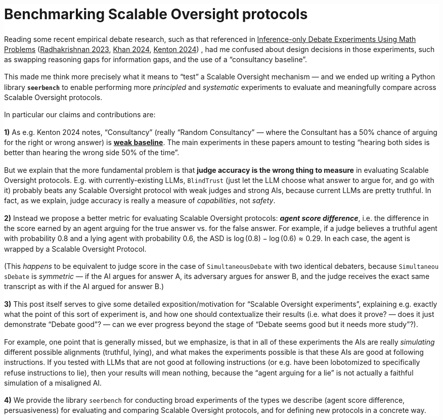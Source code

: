 # Benchmarking Scalable Oversight protocols

Reading some recent empirical debate research, such as that referenced in [Inference-only Debate Experiments Using Math Problems](https://www.lesswrong.com/posts/ot25KcanipSaKzAH9/inference-only-debate-experiments-using-math-problems-1) ([Radhakrishnan 2023](https://www.lesswrong.com/posts/QtqysYdJRenWFeWc4/anthropic-fall-2023-debate-progress-update), [Khan 2024](https://arxiv.org/abs/2402.06782), [Kenton 2024](https://arxiv.org/abs/2407.04622)) , had me confused about design decisions in those experiments, such as swapping reasoning gaps for information gaps, and the use of a “consultancy baseline”.

This made me think more precisely what it means to “test” a Scalable Oversight mechanism — and we ended up writing a Python library **`seerbench`** to enable performing more *principled* and *systematic* experiments to evaluate and meaningfully compare across Scalable Oversight protocols.

In particular our claims and contributions are:

**1)** As e.g. Kenton 2024 notes, “Consultancy” (really “Random Consultancy” — where the Consultant has a 50% chance of arguing for the right or wrong answer) is [**weak baseline**](https://x.com/finbarrtimbers/status/1845885562462654967). The main experiments in these papers amount to testing “hearing both sides is better than hearing the wrong side 50% of the time”.

But we explain that the more fundamental problem is that **judge accuracy is the wrong thing to measure** in evaluating Scalable Oversight protocols. E.g. with currently-existing LLMs, `BlindTrust` (just let the LLM choose what answer to argue for, and go with it) probably beats any Scalable Oversight protocol with weak judges and strong AIs, because current LLMs are pretty truthful. In fact, as we explain, judge accuracy is really a measure of *capabilities*, not *safety*.

**2)** Instead we propose a better metric for evaluating Scalable Oversight protocols: ***agent score difference***, i.e. the difference in the score earned by an agent arguing for the true answer vs. for the false answer. For example, if a judge believes a truthful agent with probability $0.8$ and a lying agent with probability $0.6$, the ASD is $\log(0.8)-\log(0.6)\approx 0.29$. In each case, the agent is wrapped by a Scalable Oversight Protocol.

(This *happens* to be equivalent to judge score in the case of `SimultaneousDebate` with two identical debaters, because `SimultaneousDebate` is *symmetric* — if the AI argues for answer A, its adversary argues for answer B, and the judge receives the exact same transcript as with if the AI argued for answer B.)

**3)** This post itself serves to give some detailed exposition/motivation for “Scalable Oversight experiments”, explaining e.g. exactly what the point of this sort of experiment is, and how one should contextualize their results (i.e. what does it prove? — does it just demonstrate “Debate good”? — can we ever progress beyond the stage of “Debate seems good but it needs more study”?).

For example, one point that is generally missed, but we emphasize, is that in all of these experiments the AIs are really *simulating* different possible alignments (truthful, lying), and what makes the experiments possible is that these AIs are good at following instructions. If you tested with LLMs that are not good at following instructions (or e.g. have been lobotomized to specifically refuse instructions to lie), then your results will mean nothing, because the “agent arguing for a lie” is not actually a faithful simulation of a misaligned AI. 

**4)** We provide the library `seerbench` for conducting broad experiments of the types we describe (agent score difference, persuasiveness) for evaluating and comparing Scalable Oversight protocols, and for defining new protocols in a concrete way.
